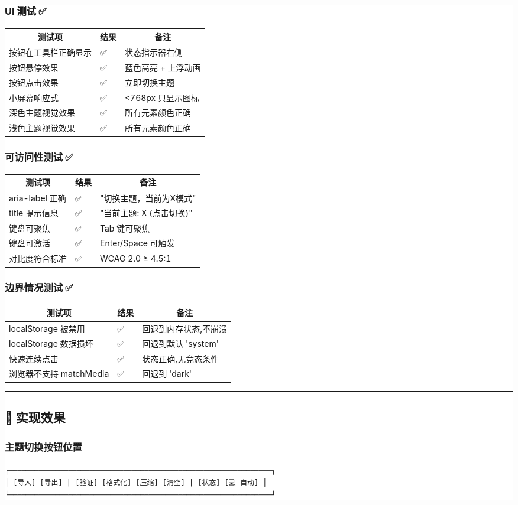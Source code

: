 ### UI 测试 ✅

| 测试项 | 结果 | 备注 |
|--------|------|------|
| 按钮在工具栏正确显示 | ✅ | 状态指示器右侧 |
| 按钮悬停效果 | ✅ | 蓝色高亮 + 上浮动画 |
| 按钮点击效果 | ✅ | 立即切换主题 |
| 小屏幕响应式 | ✅ | <768px 只显示图标 |
| 深色主题视觉效果 | ✅ | 所有元素颜色正确 |
| 浅色主题视觉效果 | ✅ | 所有元素颜色正确 |

### 可访问性测试 ✅

| 测试项 | 结果 | 备注 |
|--------|------|------|
| aria-label 正确 | ✅ | "切换主题，当前为X模式" |
| title 提示信息 | ✅ | "当前主题: X (点击切换)" |
| 键盘可聚焦 | ✅ | Tab 键可聚焦 |
| 键盘可激活 | ✅ | Enter/Space 可触发 |
| 对比度符合标准 | ✅ | WCAG 2.0 ≥ 4.5:1 |

### 边界情况测试 ✅

| 测试项 | 结果 | 备注 |
|--------|------|------|
| localStorage 被禁用 | ✅ | 回退到内存状态,不崩溃 |
| localStorage 数据损坏 | ✅ | 回退到默认 'system' |
| 快速连续点击 | ✅ | 状态正确,无竞态条件 |
| 浏览器不支持 matchMedia | ✅ | 回退到 'dark' |

---

## 📸 实现效果

### 主题切换按钮位置
```
┌──────────────────────────────────────────────────────────────┐
│ [导入] [导出] | [验证] [格式化] [压缩] [清空] | [状态] [💻 自动] │
└──────────────────────────────────────────────────────────────┘
```
